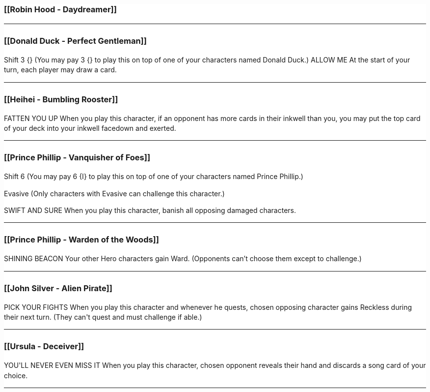 
  

### [[Robin Hood - Daydreamer]]

---

  

### [[Donald Duck - Perfect Gentleman]]

Shift 3 {} (You may pay 3 {} to play this on top of one of your characters named Donald Duck.) ALLOW ME At the start of your turn, each player may draw a card.

---

  

### [[Heihei - Bumbling Rooster]]

FATTEN YOU UP When you play this character, if an opponent has more cards in their inkwell than you, you may put the top card of your deck into your inkwell facedown and exerted.

---

  

### [[Prince Phillip - Vanquisher of Foes]]

Shift 6 (You may pay 6 {I} to play this on top of one of your characters named Prince Phillip.)

Evasive (Only characters with Evasive can challenge this character.)

SWIFT AND SURE When you play this character, banish all opposing damaged characters.

---

  

### [[Prince Phillip - Warden of the Woods]]

SHINING BEACON Your other Hero characters gain Ward. (Opponents can’t choose them except to challenge.)

---

  

### [[John Silver - Alien Pirate]]

PICK YOUR FIGHTS When you play this character and whenever he quests, chosen opposing character gains Reckless during their next turn. (They can't quest and must challenge if able.)

---

  

### [[Ursula - Deceiver]]

YOU'LL NEVER EVEN MISS IT When you play this character, chosen opponent reveals their hand and discards a song card of your choice.

---